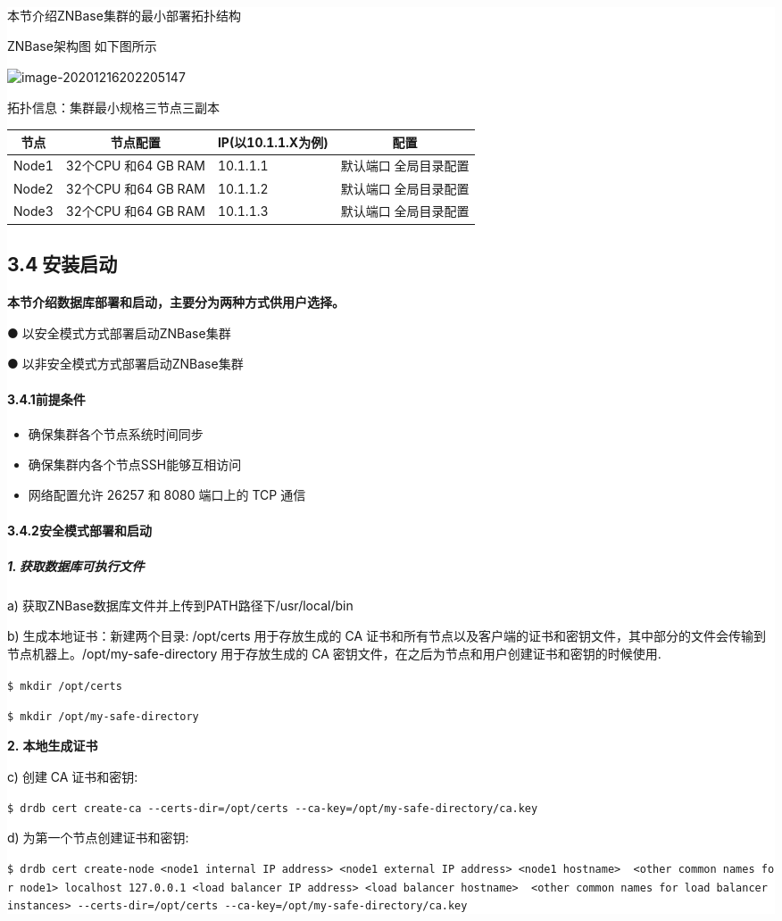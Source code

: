 本节介绍ZNBase集群的最小部署拓扑结构

ZNBase架构图 如下图所示

 ![image-20201216202205147](./assets/install/image-20201216202205147.png)

拓扑信息：集群最小规格三节点三副本

| 节点  | 节点配置            | IP(以10.1.1.X为例)       | 配置                    |
| ----- | ------------------- | -------- | ----------------------- |
| Node1 | 32个CPU 和64 GB RAM | 10.1.1.1 | 默认端口   全局目录配置 |
| Node2 | 32个CPU 和64 GB RAM | 10.1.1.2 | 默认端口   全局目录配置 |
| Node3 | 32个CPU 和64 GB RAM | 10.1.1.3 | 默认端口   全局目录配置 |

## **3.4**  安装启动

**本节介绍数据库部署和启动，主要分为两种方式供用户选择。**

● 以安全模式方式部署启动ZNBase集群

● 以非安全模式方式部署启动ZNBase集群

#### 3.4.1前提条件

- 确保集群各个节点系统时间同步

- 确保集群内各个节点SSH能够互相访问

- 网络配置允许 26257 和 8080 端口上的 TCP 通信


#### 3.4.2安全模式部署和启动

##### **1.**     **获取数据库可执行文件**

a) 获取ZNBase数据库文件并上传到PATH路径下/usr/local/bin

b) 生成本地证书：新建两个目录: /opt/certs 用于存放生成的 CA 证书和所有节点以及客户端的证书和密钥文件，其中部分的文件会传输到节点机器上。/opt/my-safe-directory 用于存放生成的 CA 密钥文件，在之后为节点和用户创建证书和密钥的时候使用.

`$ mkdir /opt/certs`

`$ mkdir /opt/my-safe-directory`

**2.**     **本地生成证书**

c)     创建 CA 证书和密钥:

`$ drdb cert create-ca --certs-dir=/opt/certs --ca-key=/opt/my-safe-directory/ca.key`

d) 为第一个节点创建证书和密钥:
```
$ drdb cert create-node <node1 internal IP address> <node1 external IP address> <node1 hostname>  <other common names for node1> localhost 127.0.0.1 <load balancer IP address> <load balancer hostname>  <other common names for load balancer instances> --certs-dir=/opt/certs --ca-key=/opt/my-safe-directory/ca.key 
```
